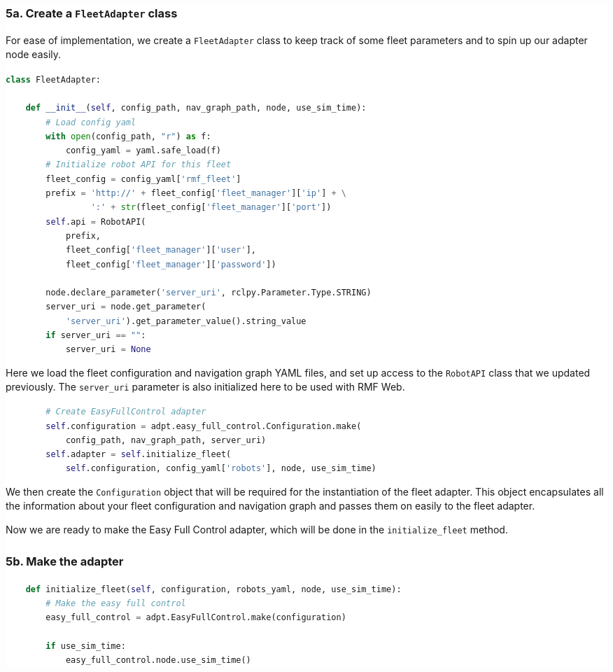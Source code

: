 ### 5a. Create a `FleetAdapter` class

For ease of implementation, we create a `FleetAdapter` class to keep track of some fleet parameters and to spin up our adapter node easily.

```python
class FleetAdapter:

    def __init__(self, config_path, nav_graph_path, node, use_sim_time):
        # Load config yaml
        with open(config_path, "r") as f:
            config_yaml = yaml.safe_load(f)
        # Initialize robot API for this fleet
        fleet_config = config_yaml['rmf_fleet']
        prefix = 'http://' + fleet_config['fleet_manager']['ip'] + \
                 ':' + str(fleet_config['fleet_manager']['port'])
        self.api = RobotAPI(
            prefix,
            fleet_config['fleet_manager']['user'],
            fleet_config['fleet_manager']['password'])

        node.declare_parameter('server_uri', rclpy.Parameter.Type.STRING)
        server_uri = node.get_parameter(
            'server_uri').get_parameter_value().string_value
        if server_uri == "":
            server_uri = None
```

Here we load the fleet configuration and navigation graph YAML files, and set up access to the `RobotAPI` class that we updated previously. The `server_uri` parameter is also initialized here to be used with RMF Web.

```python
        # Create EasyFullControl adapter
        self.configuration = adpt.easy_full_control.Configuration.make(
            config_path, nav_graph_path, server_uri)
        self.adapter = self.initialize_fleet(
            self.configuration, config_yaml['robots'], node, use_sim_time)
```

We then create the `Configuration` object that will be required for the instantiation of the fleet adapter. This object encapsulates all the information about your fleet configuration and navigation graph and passes them on easily to the fleet adapter. 

Now we are ready to make the Easy Full Control adapter, which will be done in the `initialize_fleet` method.

### 5b. Make the adapter

```python
    def initialize_fleet(self, configuration, robots_yaml, node, use_sim_time):
        # Make the easy full control
        easy_full_control = adpt.EasyFullControl.make(configuration)

        if use_sim_time:
            easy_full_control.node.use_sim_time()
```
